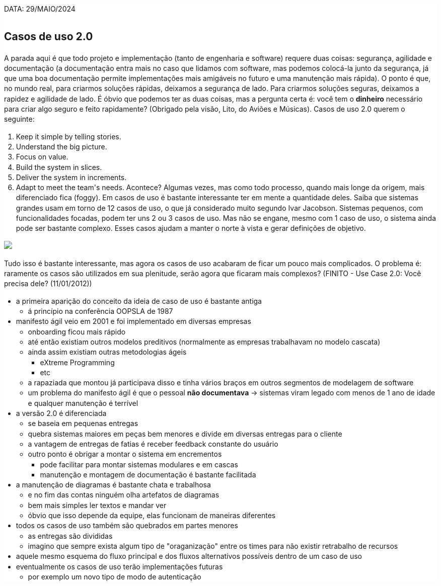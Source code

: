 
DATA: 29/MAIO/2024
## Casos de uso 2.0
A parada aqui é que todo projeto e implementação (tanto de engenharia e software) requere duas coisas: segurança, agilidade e documentação (a documentação entra mais no caso que lidamos com software, mas podemos colocá-la junto da segurança, já que uma boa documentação permite implementações mais amigáveis no futuro e uma manutenção mais rápida).
O ponto é que, no mundo real, para criarmos soluções rápidas, deixamos a segurança de lado. Para criarmos soluções seguras, deixamos a rapidez e agilidade de lado. É óbvio que podemos ter as duas coisas, mas a pergunta certa é: você tem o **dinheiro** necessário para criar algo seguro e feito rapidamente? (Obrigado pela visão, Lito, do Aviões e Músicas).
Casos de uso 2.0 querem o seguinte:
1. Keep it simple by telling stories.
2. Understand the big picture.
3. Focus on value.
4. Build the system in slices.
5. Deliver the system in increments.
6. Adapt to meet the team's needs.
Acontece? Algumas vezes, mas como todo processo, quando mais longe da origem, mais diferenciado fica (foggy).
Em casos de uso é bastante interessante ter em mente a quantidade deles. Saiba que sistemas grandes usam em torno de 12 casos de uso, o que já considerado muito segundo Ivar Jacobson. Sistemas pequenos, com funcionalidades focadas, podem ter uns 2 ou 3 casos de uso. Mas não se engane, mesmo com 1 caso de uso, o sistema ainda pode ser bastante complexo. Esses casos ajudam a manter o norte à vista e gerar definições de objetivo.

<img src="img/Use_cases_map.png">

Tudo isso é bastante interessante, mas agora os casos de uso acabaram de ficar um pouco mais complicados. O problema é: raramente os casos são utilizados em sua plenitude, serão agora que ficaram mais complexos? (FINITO - Use Case 2.0: Você precisa dele? (11/01/2012))

- a primeira aparição do conceito da ideia de caso de uso é bastante antiga
    - á princípio na conferẽncia OOPSLA de 1987
- manifesto ágil veio em 2001 e foi implementado em diversas empresas
    - onboarding ficou mais rápido
    - até então existiam outros modelos preditivos (normalmente as empresas trabalhavam no modelo cascata)
    - ainda assim existiam outras metodologias ágeis
        - eXtreme Programming
        - etc
    - a rapaziada que montou já participava disso e tinha vários braços em outros segmentos de modelagem de software
    - um problema do manifesto ágil é que o pessoal **não documentava** -> sistemas viram legado com menos de 1 ano de idade e qualquer manutenção é terrível
- a versão 2.0 é diferenciada
    - se baseia em pequenas entregas
    - quebra sistemas maiores em peças bem menores e divide em diversas entregas para o cliente
    - a vantagem de entregas de fatias é receber feedback constante do usuário
    - outro ponto é obrigar a montar o sistema em encrementos
        - pode facilitar para montar sistemas modulares e em cascas
        - manutenção e montagem de documentação é bastante facilitada
- a manutenção de diagramas é bastante chata e trabalhosa
    - e no fim das contas ninguém olha artefatos de diagramas
    - bem mais simples ler textos e mandar ver
    - óbvio que isso depende da equipe, elas funcionam de maneiras diferentes
- todos os casos de uso também são quebrados em partes menores
    - as entregas são divididas
    - imagino que sempre exista algum tipo de "oraganização" entre os times para não existir retrabalho de recursos
- aquele mesmo esquema do fluxo principal e dos fluxos alternativos possíveis dentro de um caso de uso
- eventualmente os casos de uso terão implementações futuras
    - por exemplo um novo tipo de modo de autenticação